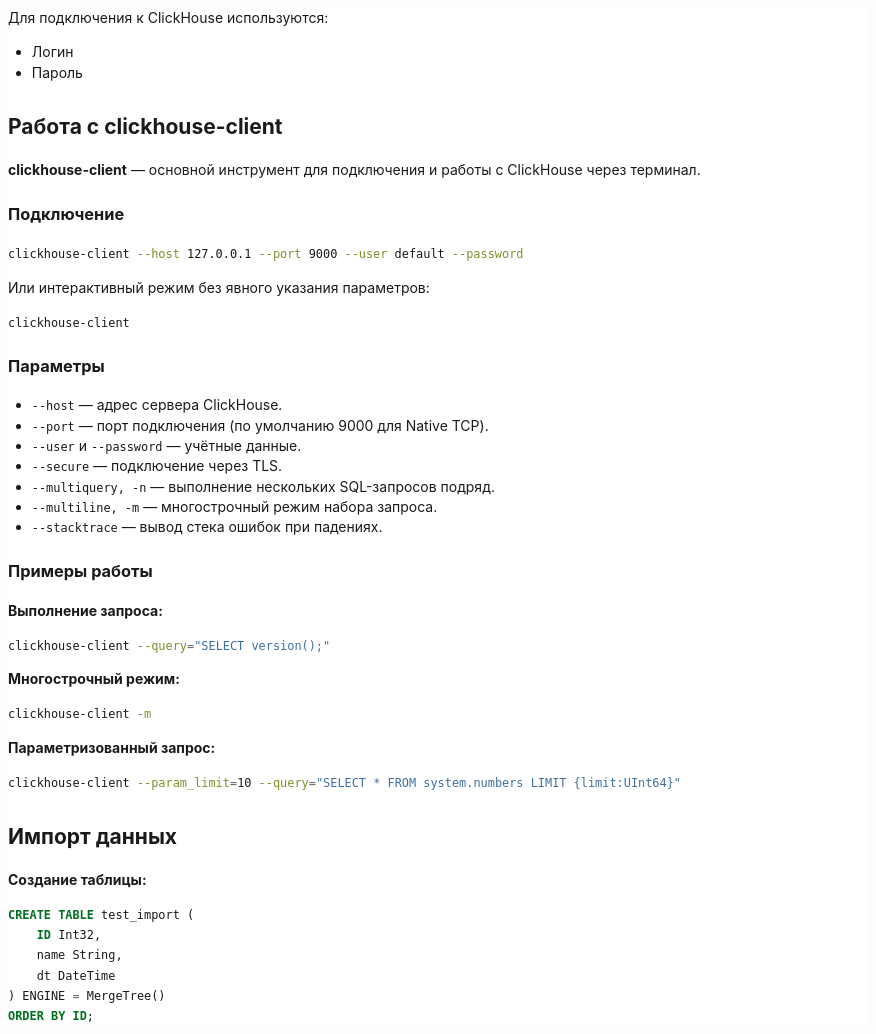 Для подключения к ClickHouse используются:

- Логин
- Пароль

## Работа с clickhouse-client

**clickhouse-client** — основной инструмент для подключения и работы с ClickHouse через терминал.

### Подключение

```bash
clickhouse-client --host 127.0.0.1 --port 9000 --user default --password
```

Или интерактивный режим без явного указания параметров:

```bash
clickhouse-client
```

### Параметры

- `--host` — адрес сервера ClickHouse.
- `--port` — порт подключения (по умолчанию 9000 для Native TCP).
- `--user` и `--password` — учётные данные.
- `--secure` — подключение через TLS.
- `--multiquery, -n` — выполнение нескольких SQL-запросов подряд.
- `--multiline, -m` — многострочный режим набора запроса.
- `--stacktrace` — вывод стека ошибок при падениях.

### Примеры работы

**Выполнение запроса:**

```bash
clickhouse-client --query="SELECT version();"
```

**Многострочный режим:**

```bash
clickhouse-client -m
```

**Параметризованный запрос:**

```bash
clickhouse-client --param_limit=10 --query="SELECT * FROM system.numbers LIMIT {limit:UInt64}"
```

## Импорт данных

**Создание таблицы:**

```sql
CREATE TABLE test_import (
    ID Int32,
    name String,
    dt DateTime
) ENGINE = MergeTree()
ORDER BY ID;
```
